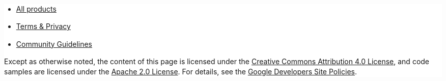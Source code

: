 -   <a href="https://developers.google.com/products" class="w-footer__utility-link">All products</a>



-   <a href="https://policies.google.com/" class="w-footer__utility-link">Terms &amp; Privacy</a>
-   <a href="/community-guidelines/" class="w-footer__utility-link">Community Guidelines</a>

Except as otherwise noted, the content of this page is licensed under the [Creative Commons Attribution 4.0 License](https://creativecommons.org/licenses/by/4.0/), and code samples are licensed under the [Apache 2.0 License](https://www.apache.org/licenses/LICENSE-2.0). For details, see the [Google Developers Site Policies](https://developers.google.com/terms/site-policies).
